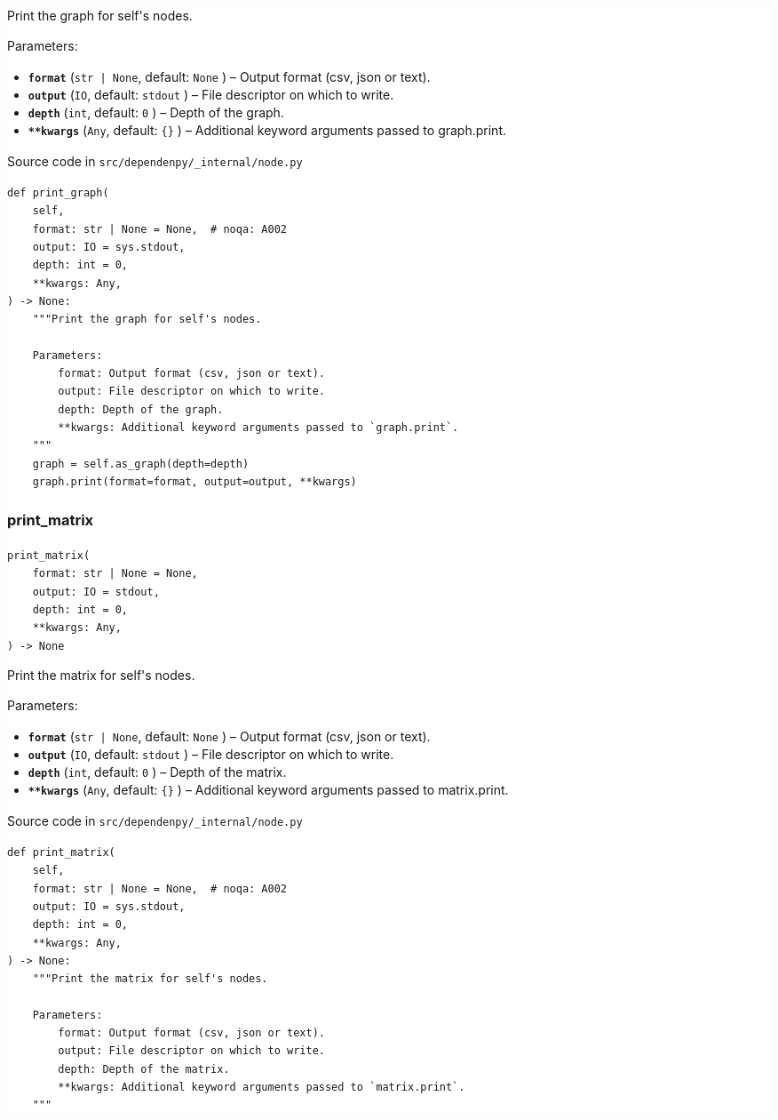 Print the graph for self's nodes.

Parameters:

- **`format`** (`str | None`, default: `None` ) – Output format (csv, json or text).
- **`output`** (`IO`, default: `stdout` ) – File descriptor on which to write.
- **`depth`** (`int`, default: `0` ) – Depth of the graph.
- **`**kwargs`** (`Any`, default: `{}` ) – Additional keyword arguments passed to graph.print.

Source code in `src/dependenpy/_internal/node.py`

```
def print_graph(
    self,
    format: str | None = None,  # noqa: A002
    output: IO = sys.stdout,
    depth: int = 0,
    **kwargs: Any,
) -> None:
    """Print the graph for self's nodes.

    Parameters:
        format: Output format (csv, json or text).
        output: File descriptor on which to write.
        depth: Depth of the graph.
        **kwargs: Additional keyword arguments passed to `graph.print`.
    """
    graph = self.as_graph(depth=depth)
    graph.print(format=format, output=output, **kwargs)
```

### print_matrix

```
print_matrix(
    format: str | None = None,
    output: IO = stdout,
    depth: int = 0,
    **kwargs: Any,
) -> None
```

Print the matrix for self's nodes.

Parameters:

- **`format`** (`str | None`, default: `None` ) – Output format (csv, json or text).
- **`output`** (`IO`, default: `stdout` ) – File descriptor on which to write.
- **`depth`** (`int`, default: `0` ) – Depth of the matrix.
- **`**kwargs`** (`Any`, default: `{}` ) – Additional keyword arguments passed to matrix.print.

Source code in `src/dependenpy/_internal/node.py`

```
def print_matrix(
    self,
    format: str | None = None,  # noqa: A002
    output: IO = sys.stdout,
    depth: int = 0,
    **kwargs: Any,
) -> None:
    """Print the matrix for self's nodes.

    Parameters:
        format: Output format (csv, json or text).
        output: File descriptor on which to write.
        depth: Depth of the matrix.
        **kwargs: Additional keyword arguments passed to `matrix.print`.
    """
```
